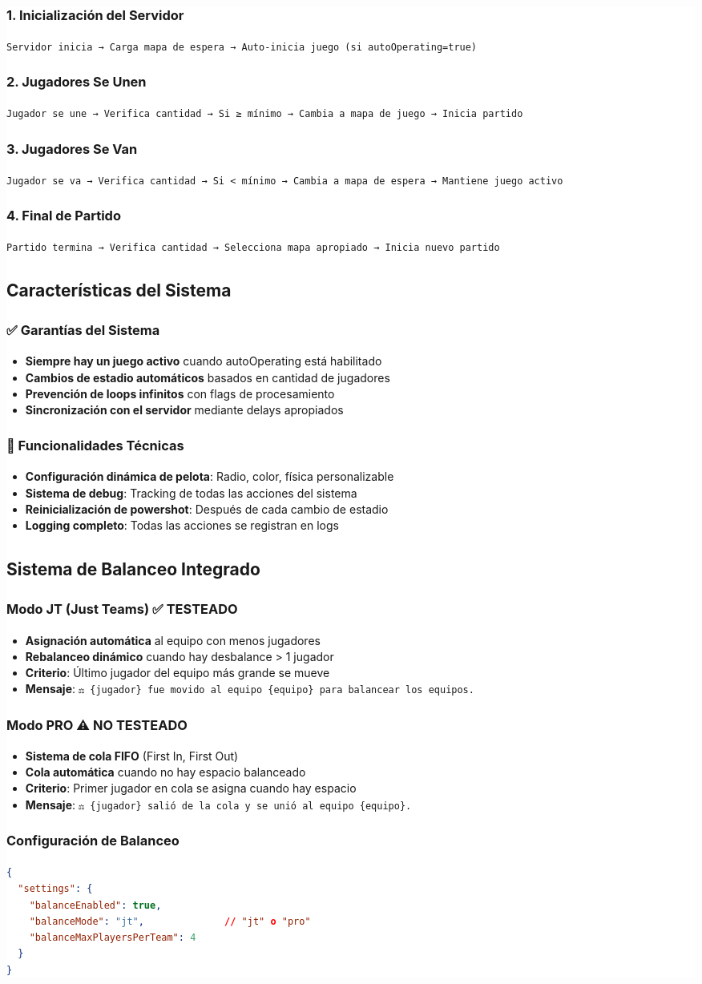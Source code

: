 ### 1. Inicialización del Servidor
```
Servidor inicia → Carga mapa de espera → Auto-inicia juego (si autoOperating=true)
```

### 2. Jugadores Se Unen
```
Jugador se une → Verifica cantidad → Si ≥ mínimo → Cambia a mapa de juego → Inicia partido
```

### 3. Jugadores Se Van
```
Jugador se va → Verifica cantidad → Si < mínimo → Cambia a mapa de espera → Mantiene juego activo
```

### 4. Final de Partido
```
Partido termina → Verifica cantidad → Selecciona mapa apropiado → Inicia nuevo partido
```

## Características del Sistema

### ✅ Garantías del Sistema
- **Siempre hay un juego activo** cuando autoOperating está habilitado
- **Cambios de estadio automáticos** basados en cantidad de jugadores
- **Prevención de loops infinitos** con flags de procesamiento
- **Sincronización con el servidor** mediante delays apropiados

### 🔧 Funcionalidades Técnicas
- **Configuración dinámica de pelota**: Radio, color, física personalizable
- **Sistema de debug**: Tracking de todas las acciones del sistema
- **Reinicialización de powershot**: Después de cada cambio de estadio
- **Logging completo**: Todas las acciones se registran en logs

## Sistema de Balanceo Integrado

### Modo JT (Just Teams) ✅ TESTEADO
- **Asignación automática** al equipo con menos jugadores
- **Rebalanceo dinámico** cuando hay desbalance > 1 jugador
- **Criterio**: Último jugador del equipo más grande se mueve
- **Mensaje**: `⚖️ {jugador} fue movido al equipo {equipo} para balancear los equipos.`

### Modo PRO ⚠️ NO TESTEADO
- **Sistema de cola FIFO** (First In, First Out)
- **Cola automática** cuando no hay espacio balanceado
- **Criterio**: Primer jugador en cola se asigna cuando hay espacio
- **Mensaje**: `⚖️ {jugador} salió de la cola y se unió al equipo {equipo}.`

### Configuración de Balanceo
```json
{
  "settings": {
    "balanceEnabled": true,
    "balanceMode": "jt",              // "jt" o "pro"
    "balanceMaxPlayersPerTeam": 4
  }
}
```
